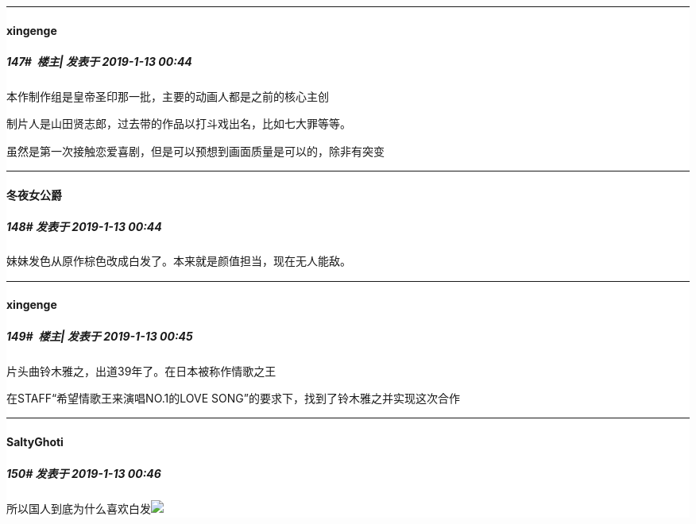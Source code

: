 *****

####  xingenge  
##### 147#         楼主| 发表于 2019-1-13 00:44




本作制作组是皇帝圣印那一批，主要的动画人都是之前的核心主创

制片人是山田贤志郎，过去带的作品以打斗戏出名，比如七大罪等等。

虽然是第一次接触恋爱喜剧，但是可以预想到画面质量是可以的，除非有突变







*****

####  冬夜女公爵  
##### 148#       发表于 2019-1-13 00:44




妹妹发色从原作棕色改成白发了。本来就是颜值担当，现在无人能敌。







*****

####  xingenge  
##### 149#         楼主| 发表于 2019-1-13 00:45




片头曲铃木雅之，出道39年了。在日本被称作情歌之王

在STAFF“希望情歌王来演唱NO.1的LOVE SONG”的要求下，找到了铃木雅之并实现这次合作







*****

####  SaltyGhoti  
##### 150#       发表于 2019-1-13 00:46




所以国人到底为什么喜欢白发<img src="https://static.saraba1st.com/image/smiley/face2017/067.png" referrerpolicy="no-referrer">





